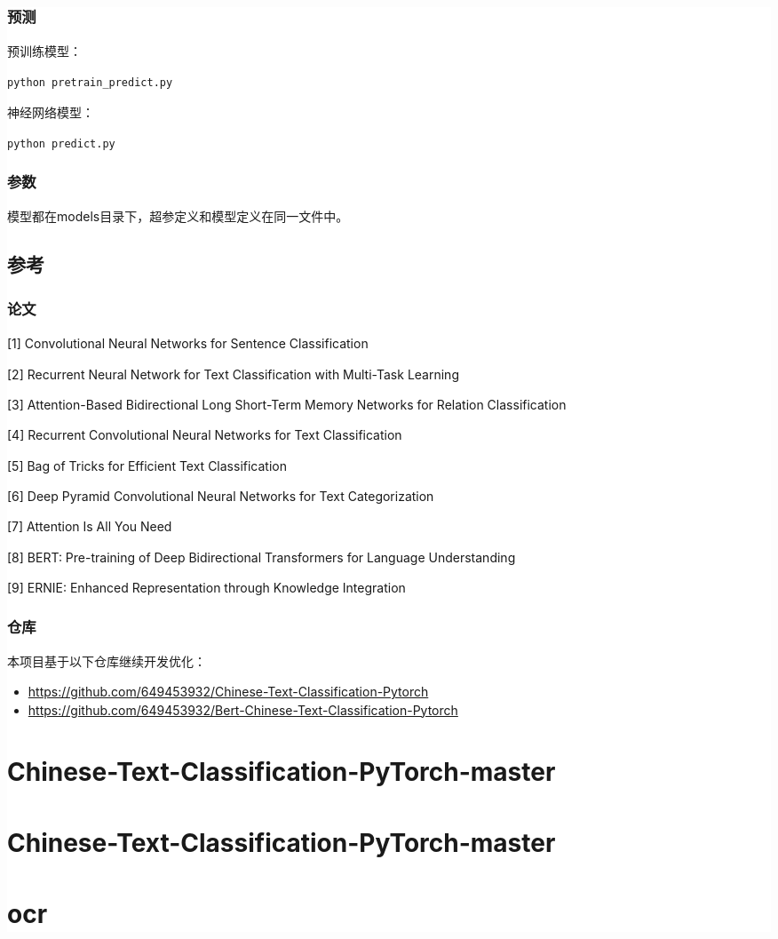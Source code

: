 ### 预测

预训练模型：

```
python pretrain_predict.py
```

神经网络模型：

```
python predict.py
```


### 参数
模型都在models目录下，超参定义和模型定义在同一文件中。

## 参考

### 论文

[1] Convolutional Neural Networks for Sentence Classification  

[2] Recurrent Neural Network for Text Classification with Multi-Task Learning  

[3] Attention-Based Bidirectional Long Short-Term Memory Networks for Relation Classification  

[4] Recurrent Convolutional Neural Networks for Text Classification  

[5] Bag of Tricks for Efficient Text Classification  

[6] Deep Pyramid Convolutional Neural Networks for Text Categorization  

[7] Attention Is All You Need

[8] BERT: Pre-training of Deep Bidirectional Transformers for Language Understanding  

[9] ERNIE: Enhanced Representation through Knowledge Integration  

### 仓库

本项目基于以下仓库继续开发优化：

- https://github.com/649453932/Chinese-Text-Classification-Pytorch
- https://github.com/649453932/Bert-Chinese-Text-Classification-Pytorch

# Chinese-Text-Classification-PyTorch-master
# Chinese-Text-Classification-PyTorch-master
# ocr

